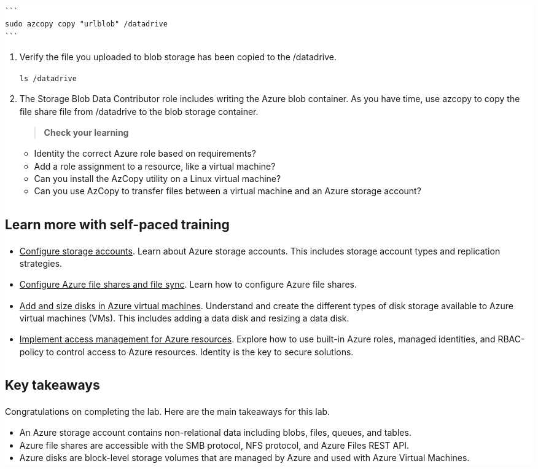     ```
    sudo azcopy copy "urlblob" /datadrive
    ```

1. Verify the file you uploaded to blob storage has been copied to the /datadrive. 

    ```
    ls /datadrive
    ```

1. The Storage Blob Data Contributor role includes writing the Azure blob container. As you have time, use azcopy to copy the file share file from /datadrive to the blob storage container.  

    >**Check your learning**
    + Identity the correct Azure role based on requirements?
    + Add a role assignment to a resource, like a virtual machine?
    + Can you install the AzCopy utility on a Linux virtual machine?
    + Can you use AzCopy to transfer files between a virtual machine and an Azure storage account?

## Learn more with self-paced training

+ [Configure storage accounts](https://learn.microsoft.com/training/modules/configure-storage-accounts/). Learn about Azure storage accounts. This includes storage account types and replication strategies. 

+ [Configure Azure file shares and file sync](https://learn.microsoft.com/training/modules/configure-azure-files-file-sync/). Learn how to configure Azure file shares. 

+ [Add and size disks in Azure virtual machines](https://learn.microsoft.com/training/modules/add-and-size-disks-in-azure-virtual-machines/). Understand and create the different types of disk storage available to Azure virtual machines (VMs). This includes adding a data disk and resizing a data disk. 

+ [Implement access management for Azure resources](https://learn.microsoft.com/training/modules/implement-access-management-for-azure-resources/). Explore how to use built-in Azure roles, managed identities, and RBAC-policy to control access to Azure resources. Identity is the key to secure solutions.

## Key takeaways

Congratulations on completing the lab. Here are the main takeaways for this lab.

+ An Azure storage account contains non-relational data including blobs, files, queues, and tables. 
+ Azure file shares are accessible with the SMB protocol, NFS protocol, and Azure Files REST API. 
+ Azure disks are block-level storage volumes that are managed by Azure and used with Azure Virtual Machines. 

